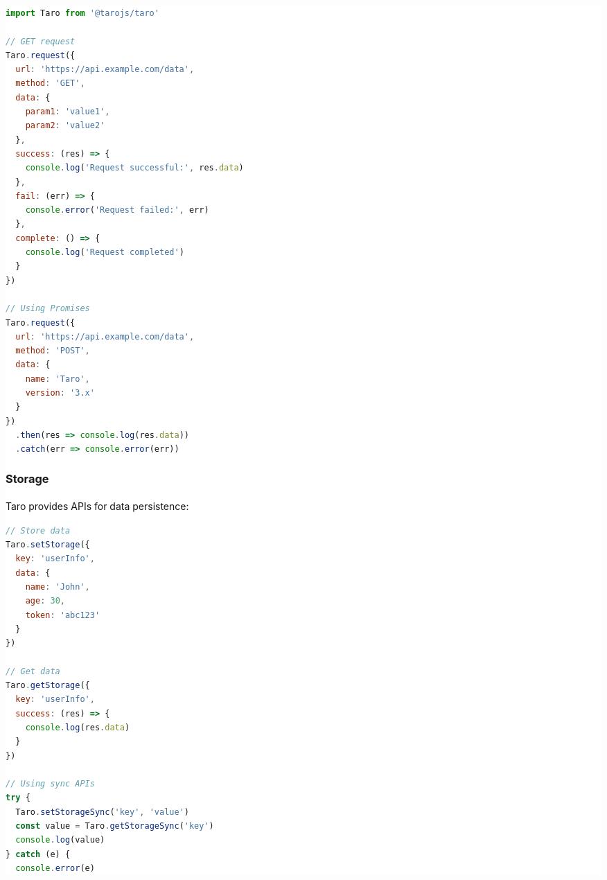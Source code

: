 ```jsx
import Taro from '@tarojs/taro'

// GET request
Taro.request({
  url: 'https://api.example.com/data',
  method: 'GET',
  data: {
    param1: 'value1',
    param2: 'value2'
  },
  success: (res) => {
    console.log('Request successful:', res.data)
  },
  fail: (err) => {
    console.error('Request failed:', err)
  },
  complete: () => {
    console.log('Request completed')
  }
})

// Using Promises
Taro.request({
  url: 'https://api.example.com/data',
  method: 'POST',
  data: {
    name: 'Taro',
    version: '3.x'
  }
})
  .then(res => console.log(res.data))
  .catch(err => console.error(err))
```

### Storage

Taro provides APIs for data persistence:

```jsx
// Store data
Taro.setStorage({
  key: 'userInfo',
  data: {
    name: 'John',
    age: 30,
    token: 'abc123'
  }
})

// Get data
Taro.getStorage({
  key: 'userInfo',
  success: (res) => {
    console.log(res.data)
  }
})

// Using sync APIs
try {
  Taro.setStorageSync('key', 'value')
  const value = Taro.getStorageSync('key')
  console.log(value)
} catch (e) {
  console.error(e)
```